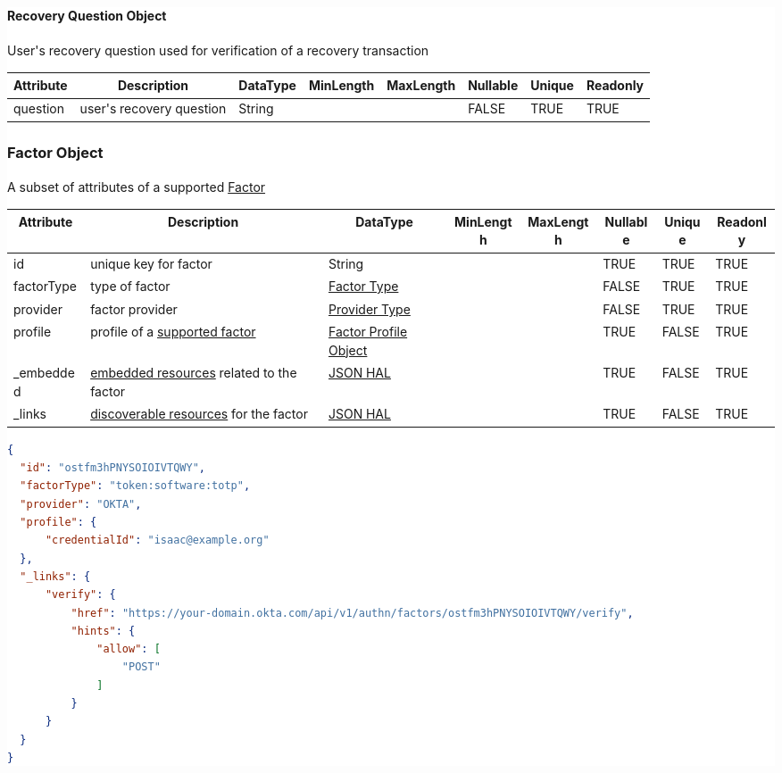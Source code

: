 #### Recovery Question Object

User's recovery question used for verification of a recovery transaction

Attribute         | Description              | DataType | MinLength | MaxLength | Nullable | Unique | Readonly
----------------- | ------------------------ | -------- | --------- | --------- | -------- | ------ | --------
question          | user's recovery question | String   |           |           | FALSE    | TRUE   | TRUE


### Factor Object

A subset of attributes of a supported [Factor](factors.html#factor-model)

Attribute     | Description                                                            | DataType                                                       | MinLength | MaxLength | Nullable | Unique | Readonly
------------- | ---------------------------------------------------------------------- | -------------------------------------------------------------- | --------- | --------- | -------- | ------ | --------
id            | unique key for factor                                                  | String                                                         |           |           | TRUE     | TRUE   | TRUE
factorType    | type of factor                                                         | [Factor Type](factors.html#factor-type)                        |           |           | FALSE    | TRUE   | TRUE
provider      | factor provider                                                        | [Provider Type](factors.html#provider-type)                    |           |           | FALSE    | TRUE   | TRUE
profile       | profile of a [supported factor](factors.html#supported-factors)        | [Factor Profile Object](factors.html#factor-profile-object)    |           |           | TRUE     | FALSE  | TRUE
_embedded     | [embedded resources](#factor-embedded-resources) related to the factor | [JSON HAL](http://tools.ietf.org/html/draft-kelly-json-hal-06) |           |           | TRUE     | FALSE  | TRUE
_links        | [discoverable resources](#factor-links-object) for the factor          | [JSON HAL](http://tools.ietf.org/html/draft-kelly-json-hal-06) |           |           | TRUE     | FALSE  | TRUE

~~~json
{
  "id": "ostfm3hPNYSOIOIVTQWY",
  "factorType": "token:software:totp",
  "provider": "OKTA",
  "profile": {
      "credentialId": "isaac@example.org"
  },
  "_links": {
      "verify": {
          "href": "https://your-domain.okta.com/api/v1/authn/factors/ostfm3hPNYSOIOIVTQWY/verify",
          "hints": {
              "allow": [
                  "POST"
              ]
          }
      }
  }
}
~~~
